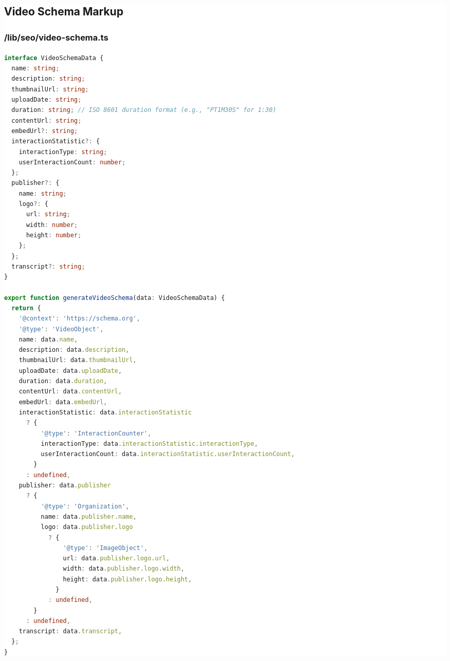 
## Video Schema Markup

### /lib/seo/video-schema.ts
```typescript
interface VideoSchemaData {
  name: string;
  description: string;
  thumbnailUrl: string;
  uploadDate: string;
  duration: string; // ISO 8601 duration format (e.g., "PT1M30S" for 1:30)
  contentUrl: string;
  embedUrl?: string;
  interactionStatistic?: {
    interactionType: string;
    userInteractionCount: number;
  };
  publisher?: {
    name: string;
    logo?: {
      url: string;
      width: number;
      height: number;
    };
  };
  transcript?: string;
}

export function generateVideoSchema(data: VideoSchemaData) {
  return {
    '@context': 'https://schema.org',
    '@type': 'VideoObject',
    name: data.name,
    description: data.description,
    thumbnailUrl: data.thumbnailUrl,
    uploadDate: data.uploadDate,
    duration: data.duration,
    contentUrl: data.contentUrl,
    embedUrl: data.embedUrl,
    interactionStatistic: data.interactionStatistic
      ? {
          '@type': 'InteractionCounter',
          interactionType: data.interactionStatistic.interactionType,
          userInteractionCount: data.interactionStatistic.userInteractionCount,
        }
      : undefined,
    publisher: data.publisher
      ? {
          '@type': 'Organization',
          name: data.publisher.name,
          logo: data.publisher.logo
            ? {
                '@type': 'ImageObject',
                url: data.publisher.logo.url,
                width: data.publisher.logo.width,
                height: data.publisher.logo.height,
              }
            : undefined,
        }
      : undefined,
    transcript: data.transcript,
  };
}
```